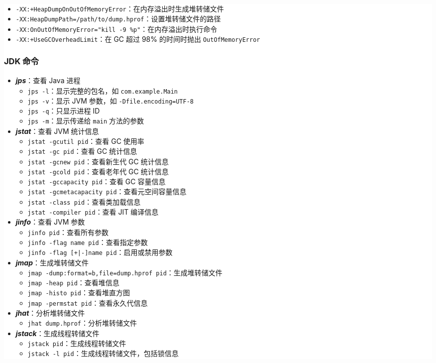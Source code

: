  - `-XX:+HeapDumpOnOutOfMemoryError`：在内存溢出时生成堆转储文件
  - `-XX:HeapDumpPath=/path/to/dump.hprof`：设置堆转储文件的路径
  - `-XX:OnOutOfMemoryError="kill -9 %p"`：在内存溢出时执行命令
  - `-XX:+UseGCOverheadLimit`：在 GC 超过 98% 的时间时抛出 `OutOfMemoryError`

### JDK 命令

- ***jps***：查看 Java 进程
  - `jps -l`：显示完整的包名，如 `com.example.Main`
  - `jps -v`：显示 JVM 参数，如 `-Dfile.encoding=UTF-8`
  - `jps -q`：只显示进程 ID
  - `jps -m`：显示传递给 `main` 方法的参数
- ***jstat***：查看 JVM 统计信息
  - `jstat -gcutil pid`：查看 GC 使用率
  - `jstat -gc pid`：查看 GC 统计信息
  - `jstat -gcnew pid`：查看新生代 GC 统计信息
  - `jstat -gcold pid`：查看老年代 GC 统计信息
  - `jstat -gccapacity pid`：查看 GC 容量信息
  - `jstat -gcmetacapacity pid`：查看元空间容量信息
  - `jstat -class pid`：查看类加载信息
  - `jstat -compiler pid`：查看 JIT 编译信息
- ***jinfo***：查看 JVM 参数
  - `jinfo pid`：查看所有参数
  - `jinfo -flag name pid`：查看指定参数
  - `jinfo -flag [+|-]name pid`：启用或禁用参数
- ***jmap***：生成堆转储文件
  - `jmap -dump:format=b,file=dump.hprof pid`：生成堆转储文件
  - `jmap -heap pid`：查看堆信息
  - `jmap -histo pid`：查看堆直方图
  - `jmap -permstat pid`：查看永久代信息
- ***jhat***：分析堆转储文件
  - `jhat dump.hprof`：分析堆转储文件
- ***jstack***：生成线程转储文件
  - `jstack pid`：生成线程转储文件
  - `jstack -l pid`：生成线程转储文件，包括锁信息
